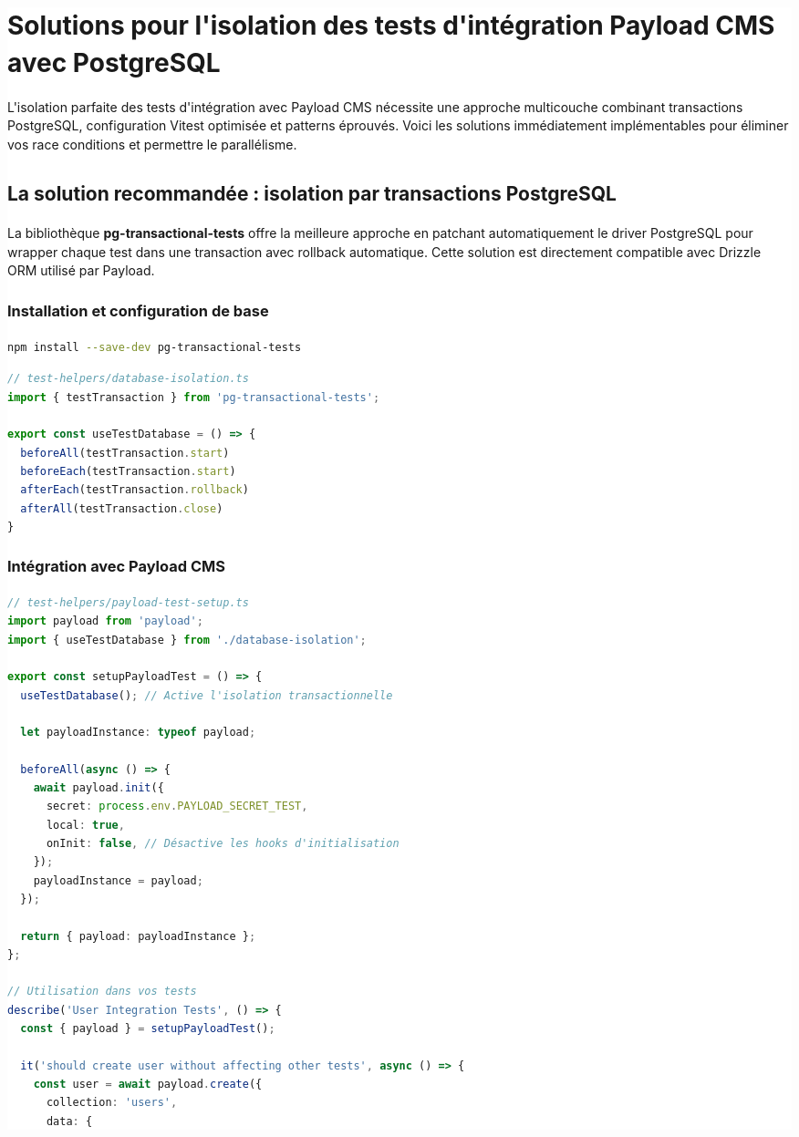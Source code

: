 # Solutions pour l'isolation des tests d'intégration Payload CMS avec PostgreSQL

L'isolation parfaite des tests d'intégration avec Payload CMS nécessite une approche multicouche combinant transactions PostgreSQL, configuration Vitest optimisée et patterns éprouvés. Voici les solutions immédiatement implémentables pour éliminer vos race conditions et permettre le parallélisme.

## La solution recommandée : isolation par transactions PostgreSQL

La bibliothèque **pg-transactional-tests** offre la meilleure approche en patchant automatiquement le driver PostgreSQL pour wrapper chaque test dans une transaction avec rollback automatique. Cette solution est directement compatible avec Drizzle ORM utilisé par Payload.

### Installation et configuration de base

```bash
npm install --save-dev pg-transactional-tests
```

```typescript
// test-helpers/database-isolation.ts
import { testTransaction } from 'pg-transactional-tests';

export const useTestDatabase = () => {
  beforeAll(testTransaction.start)
  beforeEach(testTransaction.start)
  afterEach(testTransaction.rollback)
  afterAll(testTransaction.close)
}
```

### Intégration avec Payload CMS

```typescript
// test-helpers/payload-test-setup.ts
import payload from 'payload';
import { useTestDatabase } from './database-isolation';

export const setupPayloadTest = () => {
  useTestDatabase(); // Active l'isolation transactionnelle
  
  let payloadInstance: typeof payload;
  
  beforeAll(async () => {
    await payload.init({
      secret: process.env.PAYLOAD_SECRET_TEST,
      local: true,
      onInit: false, // Désactive les hooks d'initialisation
    });
    payloadInstance = payload;
  });
  
  return { payload: payloadInstance };
};

// Utilisation dans vos tests
describe('User Integration Tests', () => {
  const { payload } = setupPayloadTest();
  
  it('should create user without affecting other tests', async () => {
    const user = await payload.create({
      collection: 'users',
      data: {
```